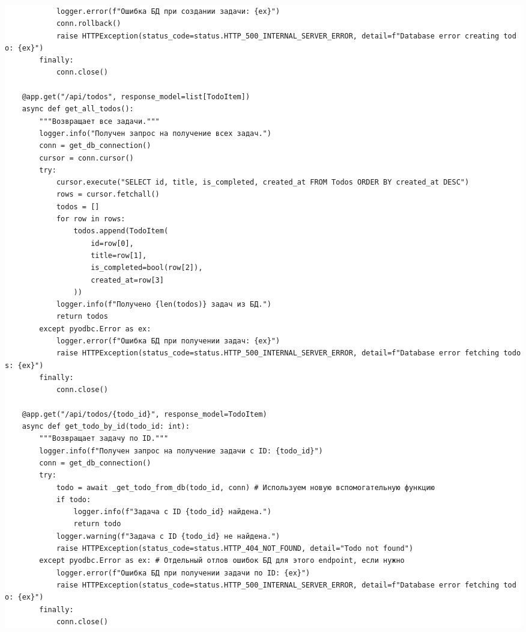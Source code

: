                 logger.error(f"Ошибка БД при создании задачи: {ex}")
                conn.rollback()
                raise HTTPException(status_code=status.HTTP_500_INTERNAL_SERVER_ERROR, detail=f"Database error creating todo: {ex}")
            finally:
                conn.close()

        @app.get("/api/todos", response_model=list[TodoItem])
        async def get_all_todos():
            """Возвращает все задачи."""
            logger.info("Получен запрос на получение всех задач.")
            conn = get_db_connection()
            cursor = conn.cursor()
            try:
                cursor.execute("SELECT id, title, is_completed, created_at FROM Todos ORDER BY created_at DESC")
                rows = cursor.fetchall()
                todos = []
                for row in rows:
                    todos.append(TodoItem(
                        id=row[0],
                        title=row[1],
                        is_completed=bool(row[2]),
                        created_at=row[3]
                    ))
                logger.info(f"Получено {len(todos)} задач из БД.")
                return todos
            except pyodbc.Error as ex:
                logger.error(f"Ошибка БД при получении задач: {ex}")
                raise HTTPException(status_code=status.HTTP_500_INTERNAL_SERVER_ERROR, detail=f"Database error fetching todos: {ex}")
            finally:
                conn.close()

        @app.get("/api/todos/{todo_id}", response_model=TodoItem)
        async def get_todo_by_id(todo_id: int):
            """Возвращает задачу по ID."""
            logger.info(f"Получен запрос на получение задачи с ID: {todo_id}")
            conn = get_db_connection()
            try:
                todo = await _get_todo_from_db(todo_id, conn) # Используем новую вспомогательную функцию
                if todo:
                    logger.info(f"Задача с ID {todo_id} найдена.")
                    return todo
                logger.warning(f"Задача с ID {todo_id} не найдена.")
                raise HTTPException(status_code=status.HTTP_404_NOT_FOUND, detail="Todo not found")
            except pyodbc.Error as ex: # Отдельный отлов ошибок БД для этого endpoint, если нужно
                logger.error(f"Ошибка БД при получении задачи по ID: {ex}")
                raise HTTPException(status_code=status.HTTP_500_INTERNAL_SERVER_ERROR, detail=f"Database error fetching todo: {ex}")
            finally:
                conn.close()

